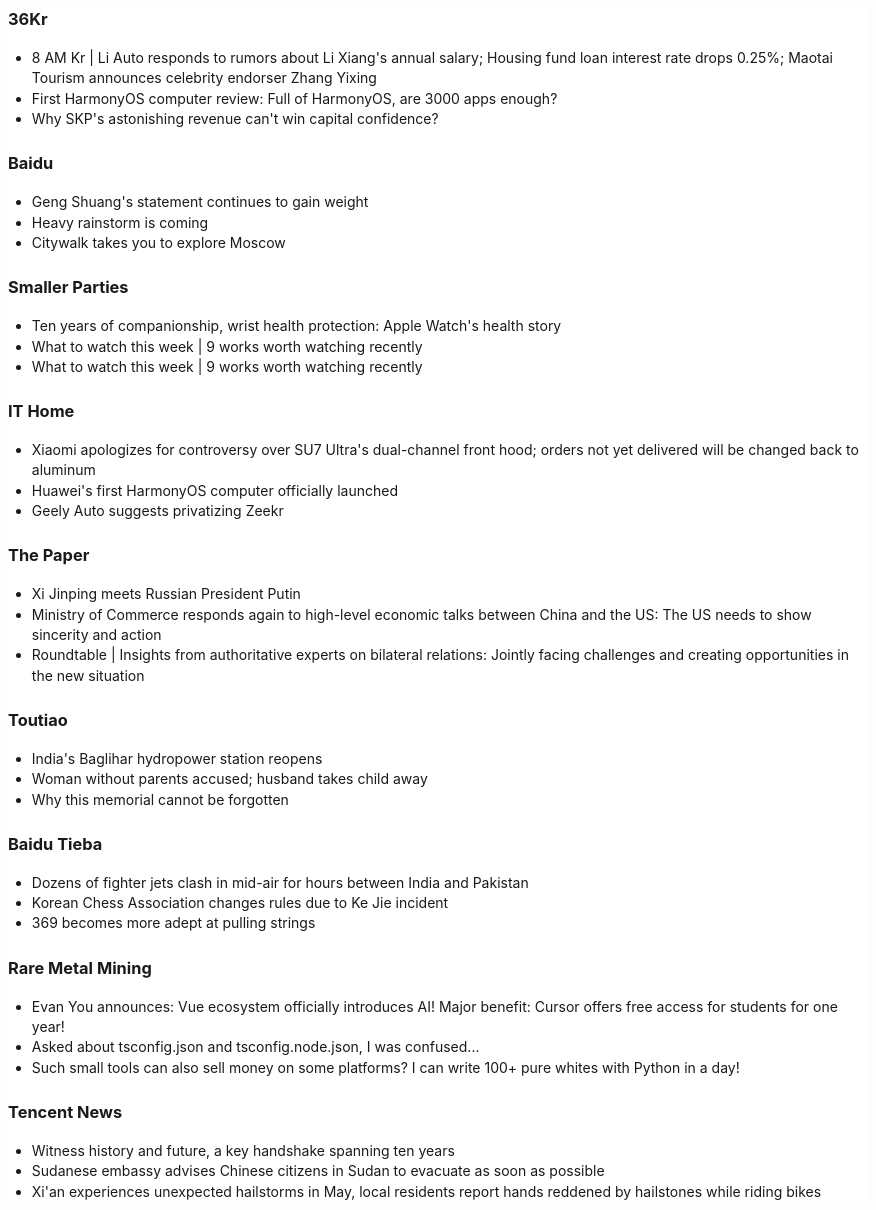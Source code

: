 ### 36Kr
- 8 AM Kr | Li Auto responds to rumors about Li Xiang's annual salary; Housing fund loan interest rate drops 0.25%; Maotai Tourism announces celebrity endorser Zhang Yixing
- First HarmonyOS computer review: Full of HarmonyOS, are 3000 apps enough?
- Why SKP's astonishing revenue can't win capital confidence?

### Baidu
- Geng Shuang's statement continues to gain weight
- Heavy rainstorm is coming
- Citywalk takes you to explore Moscow

### Smaller Parties
- Ten years of companionship, wrist health protection: Apple Watch's health story
- What to watch this week | 9 works worth watching recently
- What to watch this week | 9 works worth watching recently

### IT Home
- Xiaomi apologizes for controversy over SU7 Ultra's dual-channel front hood; orders not yet delivered will be changed back to aluminum
- Huawei's first HarmonyOS computer officially launched
- Geely Auto suggests privatizing Zeekr

### The Paper
- Xi Jinping meets Russian President Putin
- Ministry of Commerce responds again to high-level economic talks between China and the US: The US needs to show sincerity and action
- Roundtable | Insights from authoritative experts on bilateral relations: Jointly facing challenges and creating opportunities in the new situation

### Toutiao
- India's Baglihar hydropower station reopens
- Woman without parents accused; husband takes child away
- Why this memorial cannot be forgotten

### Baidu Tieba
- Dozens of fighter jets clash in mid-air for hours between India and Pakistan
- Korean Chess Association changes rules due to Ke Jie incident
- 369 becomes more adept at pulling strings

### Rare Metal Mining
- Evan You announces: Vue ecosystem officially introduces AI! Major benefit: Cursor offers free access for students for one year!
- Asked about tsconfig.json and tsconfig.node.json, I was confused...
- Such small tools can also sell money on some platforms? I can write 100+ pure whites with Python in a day!

### Tencent News
- Witness history and future, a key handshake spanning ten years
- Sudanese embassy advises Chinese citizens in Sudan to evacuate as soon as possible
- Xi'an experiences unexpected hailstorms in May, local residents report hands reddened by hailstones while riding bikes
